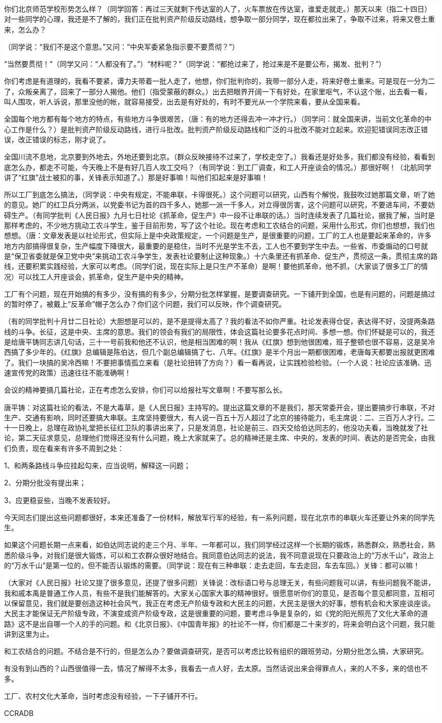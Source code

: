 你们北京师范学校形势怎么样？（同学回答：再过三天就剩下传达室的人了，火车票放在传达室，谁爱走就走。）那天以来（指二十四日）对一些同学的心理，我还是不了解的，我们正在批判资产阶级反动路线，想争取一部分同学，现在都拉出来了，争取不过来，将来又卷土重来，怎么办？

（同学说：“我们不是这个意思。”又问：“中央军委紧急指示要不要贯彻？”）

“当然要贯彻！”（同学又问：“人都没有了。”）“材料呢？”（同学说：“都抢过来了，抢过来是不是要公布，揭发、批判？”）

你们考虑是有道理的，我看不要紧，谭力夫带着一批人走了，他想，你们批判你的，我带一部分人走，将来好卷土重来。可是现在一分为二了，众叛亲离了，回来了一部分人揭他。他们（指受蒙蔽的群众。）出去把眼界开阔一下有好处，在家里呕气，不认这个账，出去看一看，叫人围攻，听人诉说，那里没他的帐，就容易接受，出去是有好处的，有时不要光从一个学院来看，要从全国来看。

全国每个地方都有每个地方的特点，有些地方斗争很艰苦，（唐：有的地方还得去冲一冲才行。）（同学问：就全国来讲，当前文化革命的中心工作是什么？）是批判资产阶级反动路线，进行斗批改。批判资产阶级反动路线和广泛的斗批改不能对立起来。欢迎犯错误同志改正错误，改正错误的标志，刚才说了。

全国川流不息地，北京要到外地去，外地还要到北京。（群众反映接待不过来了，学校走空了。）我看还是好处多，我们都没有经验，看看到底怎么办，都走不可能，今天晚上不是有好几百人攻工交吗？（有同学说：到工厂调查，和工人开座谈会的情况。）那很好啊！（北航同学讲了“红旗”战士被扣的事，关锋表示知道了。）那是好事嘛！叫他们扣起来是好事嘛！

所以工厂到底怎么搞法，（同学说：中央有规定，不能串联，卡得很死。）这个问题可以研究，山西有个解悦，我鼓吹过她那篇文章，听了她的意见。她厂的红卫兵分两派，以党委书记为首的四千多人，她那一派一千多人，对立得很厉害，这个问题可以研究，不要进车间，不要妨碍生产。（有同学批判《人民日报》九月七日社论《抓革命，促生产》中一段不让串联的话。）当时连续发表了几篇社论，据我了解，当时是那样考虑的，不少地方挑动工农斗学生，鉴于目前形势，写了这个社论。现在考虑和工农结合的问题，采用什么形式，你们也想想，我们也想想。（唐：文章发表是以社论形式，但实际上是中央政策规定，一个问题是生产，是很重要的问题，工厂的工人也是要起来革命的，许多地方内部搞得很复杂，生产幅度下降很大，最重要的是稳住，当时不光是学生不去，工人也不要到学生中去。一些省、市委煽动的口号就是“保卫省委就是保卫党中央”来挑动工农斗争学生，发表社论要制止这种现象。）十六条里还有抓革命、促生产，贯彻这一条，贯彻主席的路线，还要积累实践经验，大家可以考虑。（同学们说，现在实际上是只生产不革命）是啊！要他抓革命，他不抓，（大家谈了很多工厂的情况）可以找工人开座谈会，抓革命，促生产是中央的精神。

工厂有个问题，现在开始搞的有多少，没有搞的有多少，分期分批怎样掌握，是要调查研究。一下铺开到全国，也是有问题的，问题是搞过的暂时停了，被戴上“反革命”帽子怎么办？你们这个问题，我们可以反映，作个调查研究。

（有的同学批判十月廿二日社论）大胆想是可以的，是不是提得太高了？我的看法不如你严重。社论发表得仓促，表达得不好，没提两条路线的斗争。长征，这是中央、主席的意思。我们的领会有我们的局限性，体会这篇社论要多花点时间、多想一想。你们怀疑是可以的，我还是给唐平铸同志讲几句话，三十一号前我和他还不认识，他是相当困难的啊！我从《红旗》想到他很困难，班子整顿也很不容易，这是吴冷西搞了多少年的。《红旗》总编辑是陈伯达，但几个副总编辑搞了七、八年。《红旗》是半个月出一期都很困难，老唐每天都要出报就更困难了。我们一块搞的吴冷西嘛！不要把事情孤立来看（是社论扭转了方向？）看一看再说，让实践检验检验。（一个人说：社论应该准确、迅速宣传党的政策）迅速往往不能准确啊！

会议的精神要搞几篇社论，正在考虑怎么安排，你们可以给报社写文章啊！不要写那么长。

唐平铸：对这篇社论的看法，不是大毒草，是《人民日报》主持写的。提出这篇文章的不是我们，那天常委开会，提出要搞步行串联，不对生产、交通有影响，同时还要搞大串联。主席坚持要很大，有人说一百五十万人超过了北京的接待能力，毛主席说：二、三百万人才行。二十一日晚上，总理在政协礼堂把长征红卫队的事讲出来了，只是发消息，社论是前三、四天交给伯达同志的，他没功夫看，当晚就发了社论，第二天征求意见，总理他们觉得还没有什么问题，晚上大家就来了。总的精神还是主席、中央的，发表的时间、表达的是否完全，由我们负责，现在看来有许多不周到之处：

1、和两条路线斗争应挂起勾来，应当说明，解释这一问题；

2、分期分批没有提出来；

3、应更稳妥些，当晚不发表较好。

今天同志们提出这些问题都很好，本来还准备了一份材料，解放军行军的经验，有一系列问题，现在北京市的串联火车还要让外来的同学先生。

如果这个问题长期一点来看，如伯达同志说的走三个月、半年、一年都可以，我们同学经过这样一个长期的锻炼，熟悉群众，熟悉社会，熟悉阶级斗争，对我们是很大锻炼，可以和工农群众很好地结合。我同意伯达同志的说法，我不同意说现在只要政治上的“万水千山”，政治上的“万水千山”是第一位的，但不能否认锻炼的需要。（同学说：现在有三种串联：走去走回，车去走回，车去车回。）关锋：都可以嘛！

（大家对《人民日报》社论又提了很多意见，还提了很多问题）关锋说：改标语口号与总理无关，有些问题我可以讲，有些问题我不能讲，我和戚本禹是普通工作人员，有些不是我们能解答的。大家关心国家大事的精神很好。很愿意听你们的意见，是否每个意见都同意，互相可以保留意见，我们就是要创造这种社会风气，我正在考虑无产阶级专政和大民主的问题，大民主是很大的好事，想有机会和大家座谈座谈。大民主才能保证无产阶级专政，不演变成资产阶级专政，这是很重要的问题，要考虑斗争是复杂的，如《党的阳光照亮了文化大革命的道路》这不是出自哪一个人的手的问题。和《北京日报》、《中国青年报》的社论不一样，你们都是二十来岁的，将来会明白这个问题，我只能讲到这里为止。

和工农结合的问题。不结合是不行的，但是怎么办？要做调查研究，是否可以考虑比较有组织的跟班劳动，分期分批怎么搞，大家研究。

有没有到山西的？山西很值得一去，情况了解得不太多，我看去一点人好，去太原。当然话说出来会得罪点人，来的人不多，来的信也不多。

工厂、农村文化大革命，当时考虑没有经验，一下子铺开不行。

CCRADB

